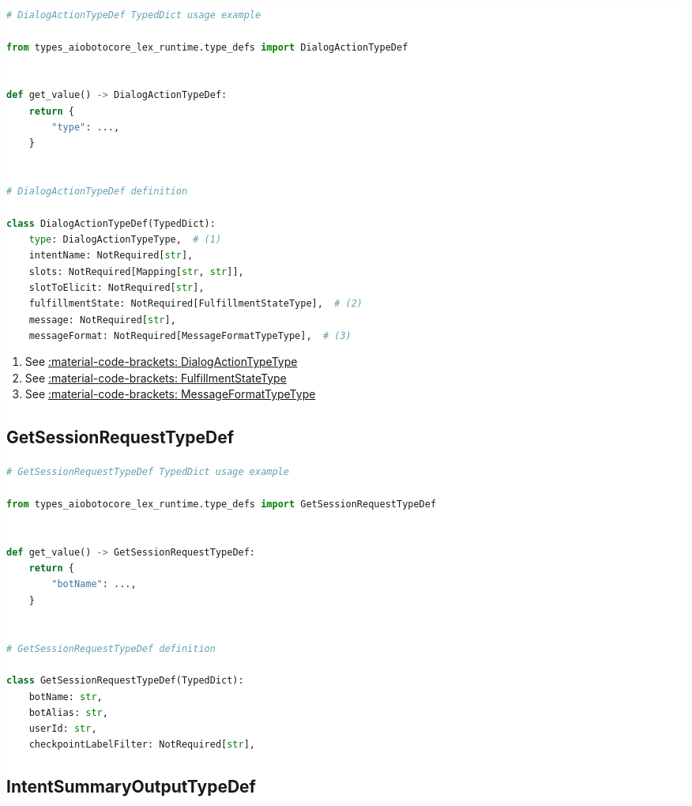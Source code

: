 ```python
# DialogActionTypeDef TypedDict usage example

from types_aiobotocore_lex_runtime.type_defs import DialogActionTypeDef


def get_value() -> DialogActionTypeDef:
    return {
        "type": ...,
    }


# DialogActionTypeDef definition

class DialogActionTypeDef(TypedDict):
    type: DialogActionTypeType,  # (1)
    intentName: NotRequired[str],
    slots: NotRequired[Mapping[str, str]],
    slotToElicit: NotRequired[str],
    fulfillmentState: NotRequired[FulfillmentStateType],  # (2)
    message: NotRequired[str],
    messageFormat: NotRequired[MessageFormatTypeType],  # (3)
```

1. See [:material-code-brackets: DialogActionTypeType](./literals.md#dialogactiontypetype) 
2. See [:material-code-brackets: FulfillmentStateType](./literals.md#fulfillmentstatetype) 
3. See [:material-code-brackets: MessageFormatTypeType](./literals.md#messageformattypetype) 
## GetSessionRequestTypeDef

```python
# GetSessionRequestTypeDef TypedDict usage example

from types_aiobotocore_lex_runtime.type_defs import GetSessionRequestTypeDef


def get_value() -> GetSessionRequestTypeDef:
    return {
        "botName": ...,
    }


# GetSessionRequestTypeDef definition

class GetSessionRequestTypeDef(TypedDict):
    botName: str,
    botAlias: str,
    userId: str,
    checkpointLabelFilter: NotRequired[str],
```

## IntentSummaryOutputTypeDef
